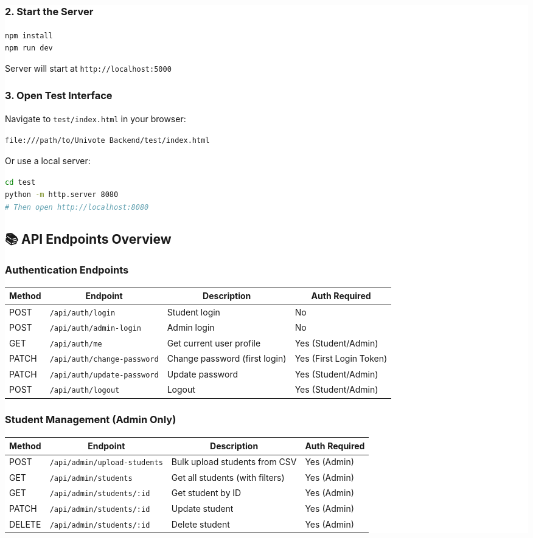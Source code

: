 ### 2. Start the Server

```bash
npm install
npm run dev
```

Server will start at `http://localhost:5000`

### 3. Open Test Interface

Navigate to `test/index.html` in your browser:

```
file:///path/to/Univote Backend/test/index.html
```

Or use a local server:

```bash
cd test
python -m http.server 8080
# Then open http://localhost:8080
```

## 📚 API Endpoints Overview

### Authentication Endpoints

| Method | Endpoint                    | Description                   | Auth Required           |
| ------ | --------------------------- | ----------------------------- | ----------------------- |
| POST   | `/api/auth/login`           | Student login                 | No                      |
| POST   | `/api/auth/admin-login`     | Admin login                   | No                      |
| GET    | `/api/auth/me`              | Get current user profile      | Yes (Student/Admin)     |
| PATCH  | `/api/auth/change-password` | Change password (first login) | Yes (First Login Token) |
| PATCH  | `/api/auth/update-password` | Update password               | Yes (Student/Admin)     |
| POST   | `/api/auth/logout`          | Logout                        | Yes (Student/Admin)     |

### Student Management (Admin Only)

| Method | Endpoint                     | Description                     | Auth Required |
| ------ | ---------------------------- | ------------------------------- | ------------- |
| POST   | `/api/admin/upload-students` | Bulk upload students from CSV   | Yes (Admin)   |
| GET    | `/api/admin/students`        | Get all students (with filters) | Yes (Admin)   |
| GET    | `/api/admin/students/:id`    | Get student by ID               | Yes (Admin)   |
| PATCH  | `/api/admin/students/:id`    | Update student                  | Yes (Admin)   |
| DELETE | `/api/admin/students/:id`    | Delete student                  | Yes (Admin)   |
